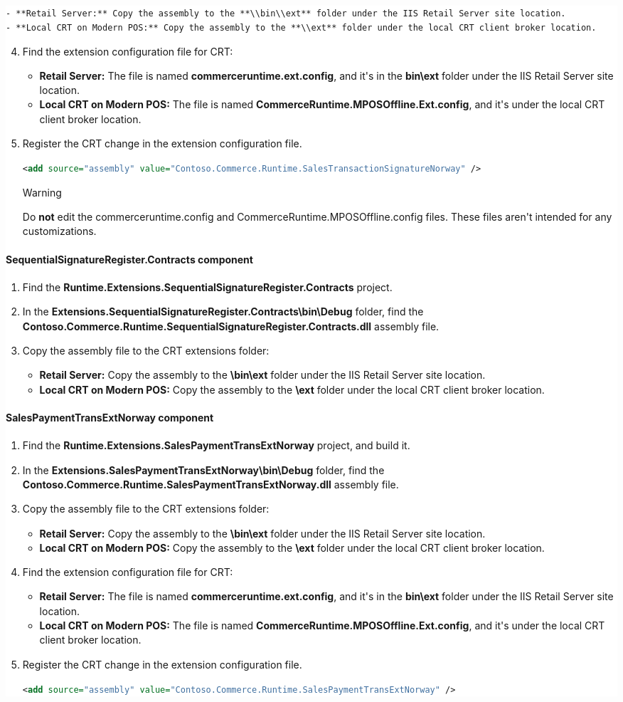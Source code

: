     - **Retail Server:** Copy the assembly to the **\\bin\\ext** folder under the IIS Retail Server site location.
    - **Local CRT on Modern POS:** Copy the assembly to the **\\ext** folder under the local CRT client broker location.

4. Find the extension configuration file for CRT:

    - **Retail Server:** The file is named **commerceruntime.ext.config**, and it's in the **bin\\ext** folder under the IIS Retail Server site location.
    - **Local CRT on Modern POS:** The file is named **CommerceRuntime.MPOSOffline.Ext.config**, and it's under the local CRT client broker location.

5. Register the CRT change in the extension configuration file.

    ``` xml
    <add source="assembly" value="Contoso.Commerce.Runtime.SalesTransactionSignatureNorway" />
    ```

    > [!WARNING]
    > Do **not** edit the commerceruntime.config and CommerceRuntime.MPOSOffline.config files. These files aren't intended for any customizations.

#### SequentialSignatureRegister.Contracts component

1. Find the **Runtime.Extensions.SequentialSignatureRegister.Contracts** project.
2. In the **Extensions.SequentialSignatureRegister.Contracts\\bin\\Debug** folder, find the **Contoso.Commerce.Runtime.SequentialSignatureRegister.Contracts.dll** assembly file.
3. Copy the assembly file to the CRT extensions folder:

    - **Retail Server:** Copy the assembly to the **\\bin\\ext** folder under the IIS Retail Server site location.
    - **Local CRT on Modern POS:** Copy the assembly to the **\\ext** folder under the local CRT client broker location.

#### SalesPaymentTransExtNorway component

1. Find the **Runtime.Extensions.SalesPaymentTransExtNorway** project, and build it.
2. In the **Extensions.SalesPaymentTransExtNorway\\bin\\Debug** folder, find the **Contoso.Commerce.Runtime.SalesPaymentTransExtNorway.dll** assembly file.
3. Copy the assembly file to the CRT extensions folder:

    - **Retail Server:** Copy the assembly to the **\\bin\\ext** folder under the IIS Retail Server site location.
    - **Local CRT on Modern POS:** Copy the assembly to the **\\ext** folder under the local CRT client broker location.

4. Find the extension configuration file for CRT:

    - **Retail Server:** The file is named **commerceruntime.ext.config**, and it's in the **bin\\ext** folder under the IIS Retail Server site location.
    - **Local CRT on Modern POS:** The file is named **CommerceRuntime.MPOSOffline.Ext.config**, and it's under the local CRT client broker location.

5. Register the CRT change in the extension configuration file.

    ``` xml
    <add source="assembly" value="Contoso.Commerce.Runtime.SalesPaymentTransExtNorway" />
    ```
